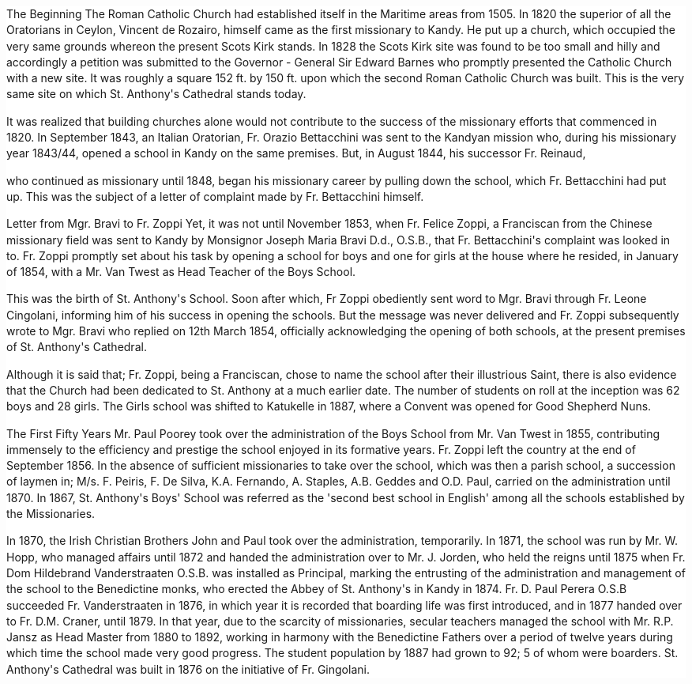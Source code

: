 The Beginning
The Roman Catholic Church had established itself in the Maritime areas from 1505. In 1820 the  superior of all the Oratorians in Ceylon, Vincent de Rozairo, himself came as the first missionary  to Kandy. He put up a church, which occupied the very same grounds whereon the present  Scots Kirk stands. In 1828 the Scots Kirk site was found to be too small and hilly and  accordingly a petition was submitted to the Governor - General Sir Edward Barnes who promptly  presented the Catholic Church with a new site. It was roughly a square 152 ft. by 150 ft. upon  which the second Roman Catholic Church was built. This is the very same site on which St.  Anthony's Cathedral stands today. 

It was realized that building churches alone would not contribute to the success of the  missionary efforts that commenced in 1820. In September 1843, an Italian Oratorian, Fr. Orazio  Bettacchini was sent to the Kandyan mission who, during his missionary year 1843/44, opened  a school in Kandy on the same premises. But, in August 1844, his successor Fr. Reinaud,

who  continued as missionary until 1848, began his missionary career by pulling down the school,  which Fr. Bettacchini had put up. This was the subject of a letter of complaint made by Fr.  Bettacchini himself. 

Letter from Mgr. Bravi to Fr. Zoppi
Yet, it was not until November 1853, when Fr. Felice Zoppi, a Franciscan from the Chinese  missionary field was sent to Kandy by Monsignor Joseph Maria Bravi D.d., O.S.B., that Fr.  Bettacchini's complaint was looked in to. Fr. Zoppi promptly set about his task by opening a  school for boys and one for girls at the house where he resided, in January of 1854, with a Mr.  Van Twest as Head Teacher of the Boys School. 

This was the birth of St. Anthony's School. Soon after which, Fr Zoppi obediently sent word to  Mgr. Bravi through Fr. Leone Cingolani, informing him of his success in opening the schools. But  the message was never delivered and Fr. Zoppi subsequently wrote to Mgr. Bravi who replied  on 12th March 1854, officially acknowledging the opening of both schools, at the present  premises of St. Anthony's Cathedral. 

Although it is said that; Fr. Zoppi, being a Franciscan, chose to name the school after their  illustrious Saint, there is also evidence that the Church had been dedicated to St. Anthony at a  much earlier date. The number of students on roll at the inception was 62 boys and 28 girls. The  Girls school was shifted to Katukelle in 1887, where a Convent was opened for Good Shepherd  Nuns.

The First Fifty Years
Mr. Paul Poorey took over the administration of the Boys School from Mr. Van Twest in 1855,  contributing immensely to the efficiency and prestige the school enjoyed in its formative years.  Fr. Zoppi left the country at the end of September 1856. In the absence of sufficient missionaries  to take over the school, which was then a parish school, a succession of laymen in; M/s. F.  Peiris, F. De Silva, K.A. Fernando, A. Staples, A.B. Geddes and O.D. Paul, carried on the  administration until 1870. In 1867, St. Anthony's Boys' School was referred as the 'second best  school in English' among all the schools established by the Missionaries. 

In 1870, the Irish Christian Brothers John and Paul took over the administration, temporarily. In  1871, the school was run by Mr. W. Hopp, who managed affairs until 1872 and handed the  administration over to Mr. J. Jorden, who held the reigns until 1875 when Fr. Dom Hildebrand  Vanderstraaten O.S.B. was installed as Principal, marking the entrusting of the administration  and management of the school to the Benedictine monks, who erected the Abbey of St.  Anthony's in Kandy in 1874. Fr. D. Paul Perera O.S.B succeeded Fr. Vanderstraaten in 1876, in  which year it is recorded that boarding life was first introduced, and in 1877 handed over to Fr.  D.M. Craner, until 1879. In that year, due to the scarcity of missionaries, secular teachers  managed the school with Mr. R.P. Jansz as Head Master from 1880 to 1892, working in  harmony with the Benedictine Fathers over a period of twelve years during which time the  school made very good progress. The student population by 1887 had grown to 92; 5 of whom  were boarders. St. Anthony's Cathedral was built in 1876 on the initiative of Fr. Gingolani.
